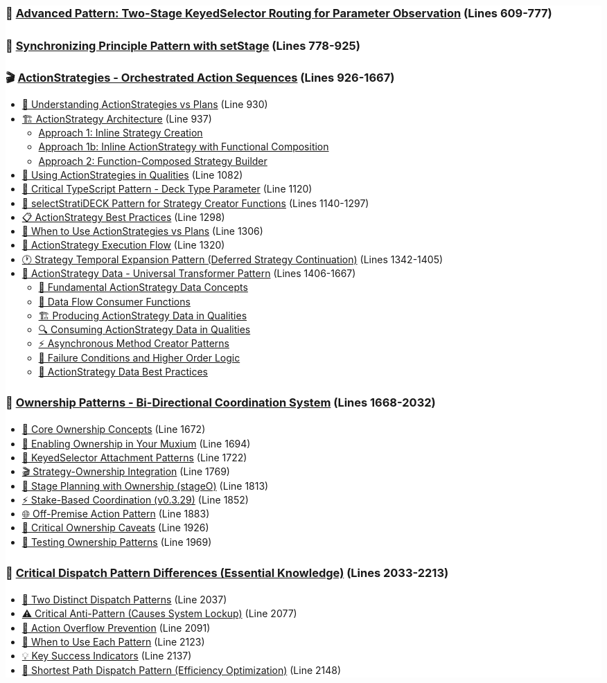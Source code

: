 ### 🚀 [Advanced Pattern: Two-Stage KeyedSelector Routing for Parameter Observation](#-advanced-pattern-two-stage-keyedselector-routing-for-parameter-observation) (Lines 609-777)

### 🔄 [Synchronizing Principle Pattern with setStage](#-synchronizing-principle-pattern-with-setstage) (Lines 778-925)

### 🎬 [ActionStrategies - Orchestrated Action Sequences](#-actionstrategies---orchestrated-action-sequences) (Lines 926-1667)
- [🎯 Understanding ActionStrategies vs Plans](#-understanding-actionstrategies-vs-plans) (Line 930)
- [🏗️ ActionStrategy Architecture](#️-actionstrategy-architecture) (Line 937)
  - [Approach 1: Inline Strategy Creation](#approach-1-inline-strategy-creation)
  - [Approach 1b: Inline ActionStrategy with Functional Composition](#approach-1b-inline-actionstrategy-with-functional-composition)
  - [Approach 2: Function-Composed Strategy Builder](#approach-2-function-composed-strategy-builder)
- [🔧 Using ActionStrategies in Qualities](#-using-actionstrategies-in-qualities) (Line 1082)
- [🚨 Critical TypeScript Pattern - Deck Type Parameter](#-critical-typescript-pattern---deck-type-parameter) (Line 1120)
- [🔧 selectStratiDECK Pattern for Strategy Creator Functions](#-selectstratideck-pattern-for-strategy-creator-functions) (Lines 1140-1297)
- [📋 ActionStrategy Best Practices](#-actionstrategy-best-practices) (Line 1298)
- [🎯 When to Use ActionStrategies vs Plans](#-when-to-use-actionstrategies-vs-plans) (Line 1306)
- [🔄 ActionStrategy Execution Flow](#-actionstrategy-execution-flow) (Line 1320)
- [🕐 Strategy Temporal Expansion Pattern (Deferred Strategy Continuation)](#-strategy-temporal-expansion-pattern-deferred-strategy-continuation) (Lines 1342-1405)
- [🎯 ActionStrategy Data - Universal Transformer Pattern](#-actionstrategy-data---universal-transformer-pattern) (Lines 1406-1667)
  - [🧠 Fundamental ActionStrategy Data Concepts](#-fundamental-actionstrategy-data-concepts)
  - [🔧 Data Flow Consumer Functions](#-data-flow-consumer-functions)
  - [🏗️ Producing ActionStrategy Data in Qualities](#️-producing-actionstrategy-data-in-qualities)
  - [🔍 Consuming ActionStrategy Data in Qualities](#-consuming-actionstrategy-data-in-qualities)
  - [⚡ Asynchronous Method Creator Patterns](#-asynchronous-method-creator-patterns)
  - [🚨 Failure Conditions and Higher Order Logic](#-failure-conditions-and-higher-order-logic)
  - [🎯 ActionStrategy Data Best Practices](#-actionstrategy-data-best-practices)

### 🔐 [Ownership Patterns - Bi-Directional Coordination System](#-ownership-patterns---bi-directional-coordination-system) (Lines 1668-2032)
- [🎯 Core Ownership Concepts](#-core-ownership-concepts) (Line 1672)
- [🚀 Enabling Ownership in Your Muxium](#-enabling-ownership-in-your-muxium) (Line 1694)
- [🔑 KeyedSelector Attachment Patterns](#-keyedselector-attachment-patterns) (Line 1722)
- [🎬 Strategy-Ownership Integration](#-strategy-ownership-integration) (Line 1769)
- [📝 Stage Planning with Ownership (stageO)](#-stage-planning-with-ownership-stageo) (Line 1813)
- [⚡ Stake-Based Coordination (v0.3.29)](#-stake-based-coordination-v0329) (Line 1852)
- [🌐 Off-Premise Action Pattern](#-off-premise-action-pattern) (Line 1883)
- [🚨 Critical Ownership Caveats](#-critical-ownership-caveats) (Line 1926)
- [🧪 Testing Ownership Patterns](#-testing-ownership-patterns) (Line 1969)

### 🚨 [Critical Dispatch Pattern Differences (Essential Knowledge)](#-critical-dispatch-pattern-differences-essential-knowledge) (Lines 2033-2213)
- [🎯 Two Distinct Dispatch Patterns](#-two-distinct-dispatch-patterns) (Line 2037)
- [⚠️ Critical Anti-Pattern (Causes System Lockup)](#️-critical-anti-pattern-causes-system-lockup) (Line 2077)
- [🔄 Action Overflow Prevention](#-action-overflow-prevention) (Line 2091)
- [🎯 When to Use Each Pattern](#-when-to-use-each-pattern) (Line 2123)
- [💡 Key Success Indicators](#💡-key-success-indicators) (Line 2137)
- [🚀 Shortest Path Dispatch Pattern (Efficiency Optimization)](#-shortest-path-dispatch-pattern-efficiency-optimization) (Line 2148)
